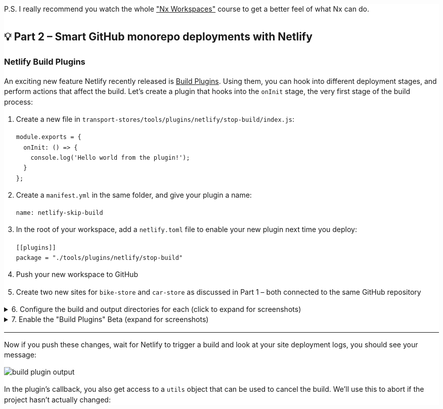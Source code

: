 P.S. I really recommend you watch the whole ["Nx Workspaces"](https://nxplaybook.com/p/nx-workspaces) course to get a better feel of what Nx can do.

## 💡 Part 2 – Smart GitHub monorepo deployments with Netlify

### Netlify Build Plugins

An exciting new feature Netlify recently released is [Build Plugins](https://docs.netlify.com/configure-builds/build-plugins/?utm_source=blog&utm_medium=nrwl-rares-monorepo_tzm&utm_campaign=devex). Using them, you can hook into different deployment stages, and perform actions that affect the build. Let’s create a plugin that hooks into the `onInit` stage, the very first stage of the build process:


  1. Create a new file in `transport-stores/tools/plugins/netlify/stop-build/index.js`:

     ```javascript=
     module.exports = {
       onInit: () => {
         console.log('Hello world from the plugin!');
       }
     };
     ```

  2. Create a `manifest.yml` in the same folder, and give your plugin a name:

     ```yaml=
     name: netlify-skip-build
     ```

  3. In the root of your workspace, add a `netlify.toml` file to enable your new plugin next time you deploy:

     ```
     [[plugins]]
     package = "./tools/plugins/netlify/stop-build"
     ```

  4. Push your new workspace to GitHub

  5. Create two new sites for `bike-store` and `car-store` as discussed in Part 1 – both connected to the same GitHub repository
      
<details><summary>6. Configure the build and output directories for each (click to expand for screenshots)</summary></details>
    
<details><summary>7. Enable the "Build Plugins" Beta (expand for screenshots)</summary></details>

---

Now if you push these changes, wait for Netlify to trigger a build and look at your site deployment logs, you should see your message:

![build plugin output](https://i.imgur.com/iwuKByu.png)

In the plugin’s callback, you also get access to a `utils` object that can be used to cancel the build. We’ll use this to abort if the project hasn’t actually changed:
